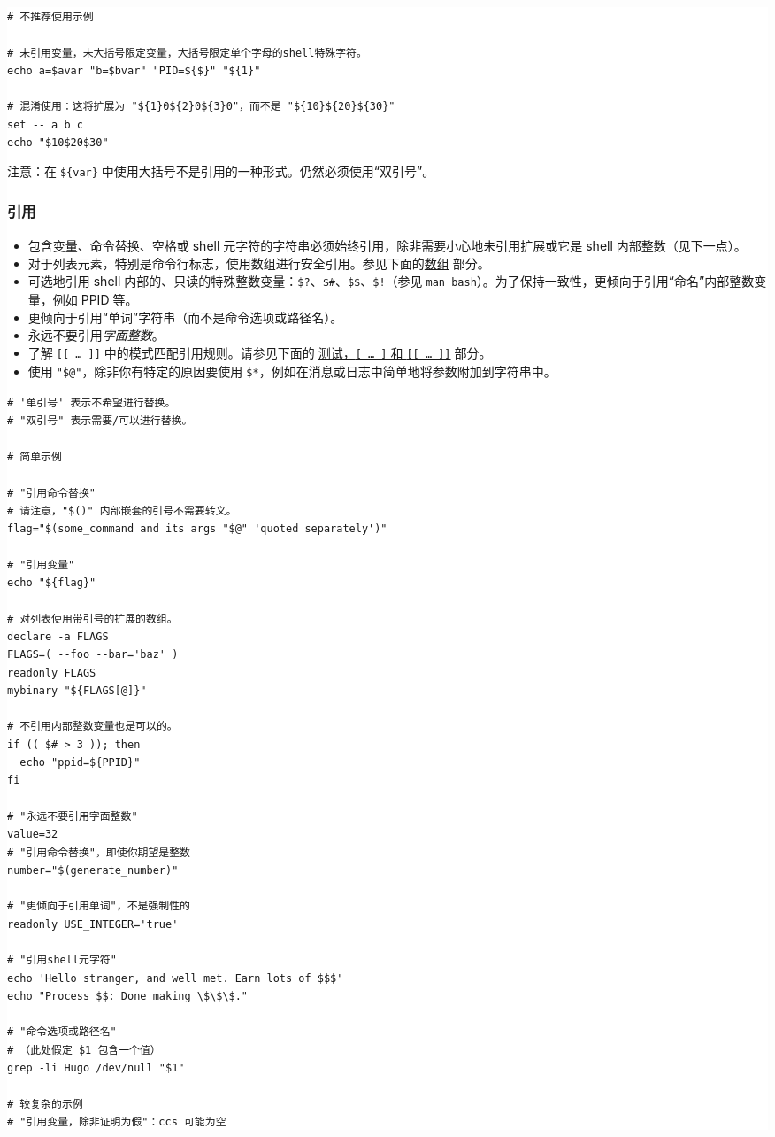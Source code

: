   ```shell
  # 不推荐使用示例

  # 未引用变量，未大括号限定变量，大括号限定单个字母的shell特殊字符。
  echo a=$avar "b=$bvar" "PID=${$}" "${1}"

  # 混淆使用：这将扩展为 "${1}0${2}0${3}0"，而不是 "${10}${20}${30}"
  set -- a b c
  echo "$10$20$30"
  ```

注意：在 `${var}` 中使用大括号不是引用的一种形式。仍然必须使用“双引号”。

### 引用

- 包含变量、命令替换、空格或 shell 元字符的字符串必须始终引用，除非需要小心地未引用扩展或它是 shell 内部整数（见下一点）。
- 对于列表元素，特别是命令行标志，使用数组进行安全引用。参见下面的[数组](#arrays) 部分。
- 可选地引用 shell 内部的、只读的特殊整数变量：`$?`、`$#`、`$$`、`$!`（参见 `man bash`）。为了保持一致性，更倾向于引用“命名”内部整数变量，例如 PPID 等。
- 更倾向于引用“单词”字符串（而不是命令选项或路径名）。
- 永远不要引用*字面整数*。
- 了解 `[[ … ]]` 中的模式匹配引用规则。请参见下面的 [测试，`[ … ]` 和 `[[ … ]]`](#tests) 部分。
- 使用 `"$@"`，除非你有特定的原因要使用 `$*`，例如在消息或日志中简单地将参数附加到字符串中。

```shell
# '单引号' 表示不希望进行替换。
# "双引号" 表示需要/可以进行替换。

# 简单示例

# "引用命令替换"
# 请注意，"$()" 内部嵌套的引号不需要转义。
flag="$(some_command and its args "$@" 'quoted separately')"

# "引用变量"
echo "${flag}"

# 对列表使用带引号的扩展的数组。
declare -a FLAGS
FLAGS=( --foo --bar='baz' )
readonly FLAGS
mybinary "${FLAGS[@]}"

# 不引用内部整数变量也是可以的。
if (( $# > 3 )); then
  echo "ppid=${PPID}"
fi

# "永远不要引用字面整数"
value=32
# "引用命令替换"，即使你期望是整数
number="$(generate_number)"

# "更倾向于引用单词"，不是强制性的
readonly USE_INTEGER='true'

# "引用shell元字符"
echo 'Hello stranger, and well met. Earn lots of $$$'
echo "Process $$: Done making \$\$\$."

# "命令选项或路径名"
# （此处假定 $1 包含一个值）
grep -li Hugo /dev/null "$1"

# 较复杂的示例
# "引用变量，除非证明为假"：ccs 可能为空
```
